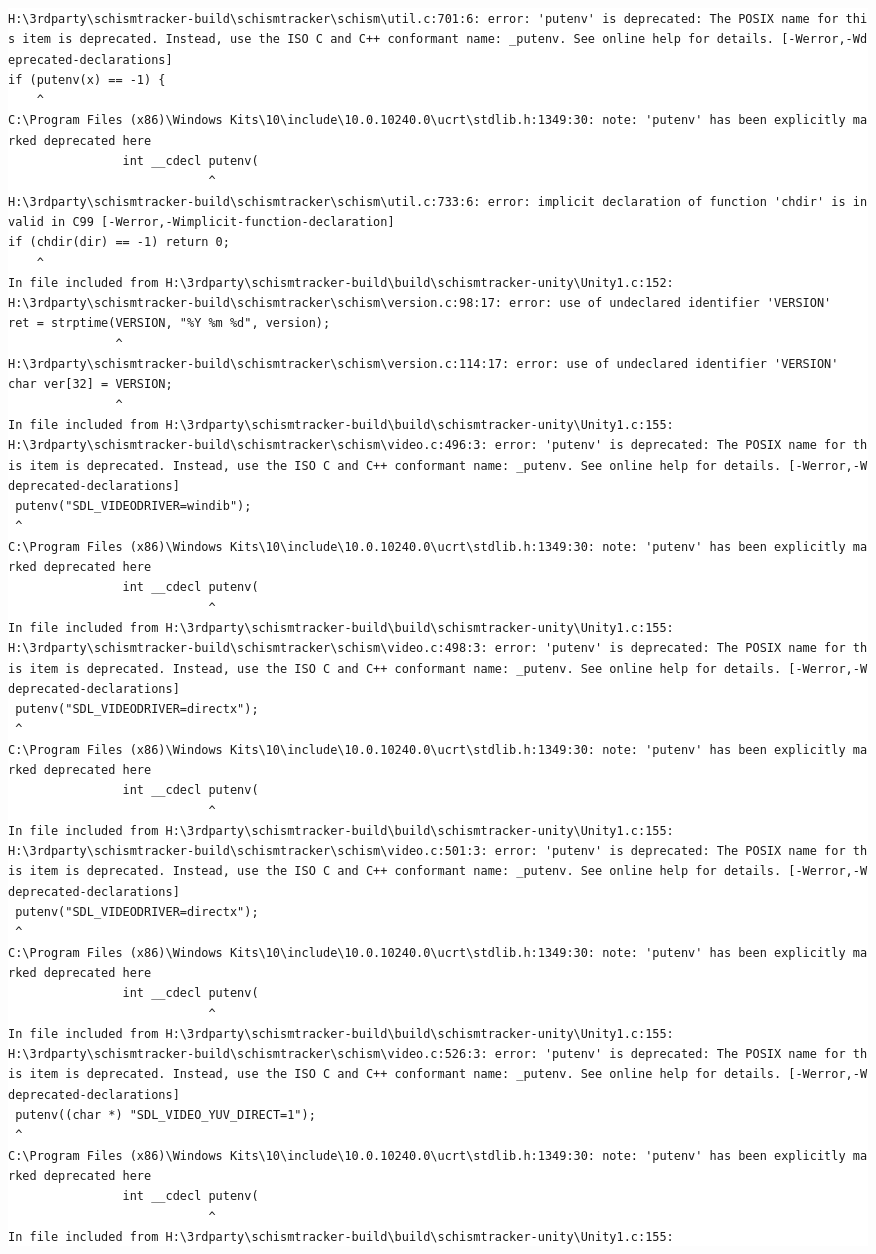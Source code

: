  ~~~~~~~~~~~~~~~~^~~~~
H:\3rdparty\schismtracker-build\schismtracker\schism\util.c:701:6: error: 'putenv' is deprecated: The POSIX name for this item is deprecated. Instead, use the ISO C and C++ conformant name: _putenv. See online help for details. [-Werror,-Wdeprecated-declarations]
 if (putenv(x) == -1) {
     ^
C:\Program Files (x86)\Windows Kits\10\include\10.0.10240.0\ucrt\stdlib.h:1349:30: note: 'putenv' has been explicitly marked deprecated here
                 int __cdecl putenv(
                             ^
H:\3rdparty\schismtracker-build\schismtracker\schism\util.c:733:6: error: implicit declaration of function 'chdir' is invalid in C99 [-Werror,-Wimplicit-function-declaration]
 if (chdir(dir) == -1) return 0;
     ^
In file included from H:\3rdparty\schismtracker-build\build\schismtracker-unity\Unity1.c:152:
H:\3rdparty\schismtracker-build\schismtracker\schism\version.c:98:17: error: use of undeclared identifier 'VERSION'
 ret = strptime(VERSION, "%Y %m %d", version);
                ^
H:\3rdparty\schismtracker-build\schismtracker\schism\version.c:114:17: error: use of undeclared identifier 'VERSION'
 char ver[32] = VERSION;
                ^
In file included from H:\3rdparty\schismtracker-build\build\schismtracker-unity\Unity1.c:155:
H:\3rdparty\schismtracker-build\schismtracker\schism\video.c:496:3: error: 'putenv' is deprecated: The POSIX name for this item is deprecated. Instead, use the ISO C and C++ conformant name: _putenv. See online help for details. [-Werror,-Wdeprecated-declarations]
  putenv("SDL_VIDEODRIVER=windib");
  ^
C:\Program Files (x86)\Windows Kits\10\include\10.0.10240.0\ucrt\stdlib.h:1349:30: note: 'putenv' has been explicitly marked deprecated here
                 int __cdecl putenv(
                             ^
In file included from H:\3rdparty\schismtracker-build\build\schismtracker-unity\Unity1.c:155:
H:\3rdparty\schismtracker-build\schismtracker\schism\video.c:498:3: error: 'putenv' is deprecated: The POSIX name for this item is deprecated. Instead, use the ISO C and C++ conformant name: _putenv. See online help for details. [-Werror,-Wdeprecated-declarations]
  putenv("SDL_VIDEODRIVER=directx");
  ^
C:\Program Files (x86)\Windows Kits\10\include\10.0.10240.0\ucrt\stdlib.h:1349:30: note: 'putenv' has been explicitly marked deprecated here
                 int __cdecl putenv(
                             ^
In file included from H:\3rdparty\schismtracker-build\build\schismtracker-unity\Unity1.c:155:
H:\3rdparty\schismtracker-build\schismtracker\schism\video.c:501:3: error: 'putenv' is deprecated: The POSIX name for this item is deprecated. Instead, use the ISO C and C++ conformant name: _putenv. See online help for details. [-Werror,-Wdeprecated-declarations]
  putenv("SDL_VIDEODRIVER=directx");
  ^
C:\Program Files (x86)\Windows Kits\10\include\10.0.10240.0\ucrt\stdlib.h:1349:30: note: 'putenv' has been explicitly marked deprecated here
                 int __cdecl putenv(
                             ^
In file included from H:\3rdparty\schismtracker-build\build\schismtracker-unity\Unity1.c:155:
H:\3rdparty\schismtracker-build\schismtracker\schism\video.c:526:3: error: 'putenv' is deprecated: The POSIX name for this item is deprecated. Instead, use the ISO C and C++ conformant name: _putenv. See online help for details. [-Werror,-Wdeprecated-declarations]
  putenv((char *) "SDL_VIDEO_YUV_DIRECT=1");
  ^
C:\Program Files (x86)\Windows Kits\10\include\10.0.10240.0\ucrt\stdlib.h:1349:30: note: 'putenv' has been explicitly marked deprecated here
                 int __cdecl putenv(
                             ^
In file included from H:\3rdparty\schismtracker-build\build\schismtracker-unity\Unity1.c:155:
 ~~~~~~~~~~~~~~~~